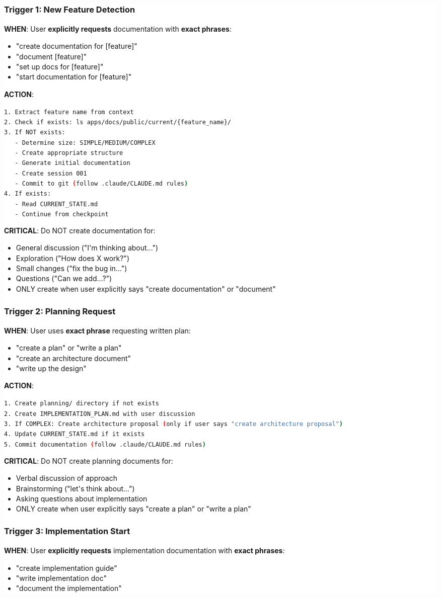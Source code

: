 ### Trigger 1: New Feature Detection
**WHEN**: User **explicitly requests** documentation with **exact phrases**:
- "create documentation for [feature]"
- "document [feature]"
- "set up docs for [feature]"
- "start documentation for [feature]"

**ACTION**:
```bash
1. Extract feature name from context
2. Check if exists: ls apps/docs/public/current/{feature_name}/
3. If NOT exists:
   - Determine size: SIMPLE/MEDIUM/COMPLEX
   - Create appropriate structure
   - Generate initial documentation
   - Create session 001
   - Commit to git (follow .claude/CLAUDE.md rules)
4. If exists:
   - Read CURRENT_STATE.md
   - Continue from checkpoint
```

**CRITICAL**: Do NOT create documentation for:
- General discussion ("I'm thinking about...")
- Exploration ("How does X work?")
- Small changes ("fix the bug in...")
- Questions ("Can we add...?")
- ONLY create when user explicitly says "create documentation" or "document"

### Trigger 2: Planning Request
**WHEN**: User uses **exact phrase** requesting written plan:
- "create a plan" or "write a plan"
- "create an architecture document"
- "write up the design"

**ACTION**:
```bash
1. Create planning/ directory if not exists
2. Create IMPLEMENTATION_PLAN.md with user discussion
3. If COMPLEX: Create architecture proposal (only if user says "create architecture proposal")
4. Update CURRENT_STATE.md if it exists
5. Commit documentation (follow .claude/CLAUDE.md rules)
```

**CRITICAL**: Do NOT create planning documents for:
- Verbal discussion of approach
- Brainstorming ("let's think about...")
- Asking questions about implementation
- ONLY create when user explicitly says "create a plan" or "write a plan"

### Trigger 3: Implementation Start
**WHEN**: User **explicitly requests** implementation documentation with **exact phrases**:
- "create implementation guide"
- "write implementation doc"
- "document the implementation"
